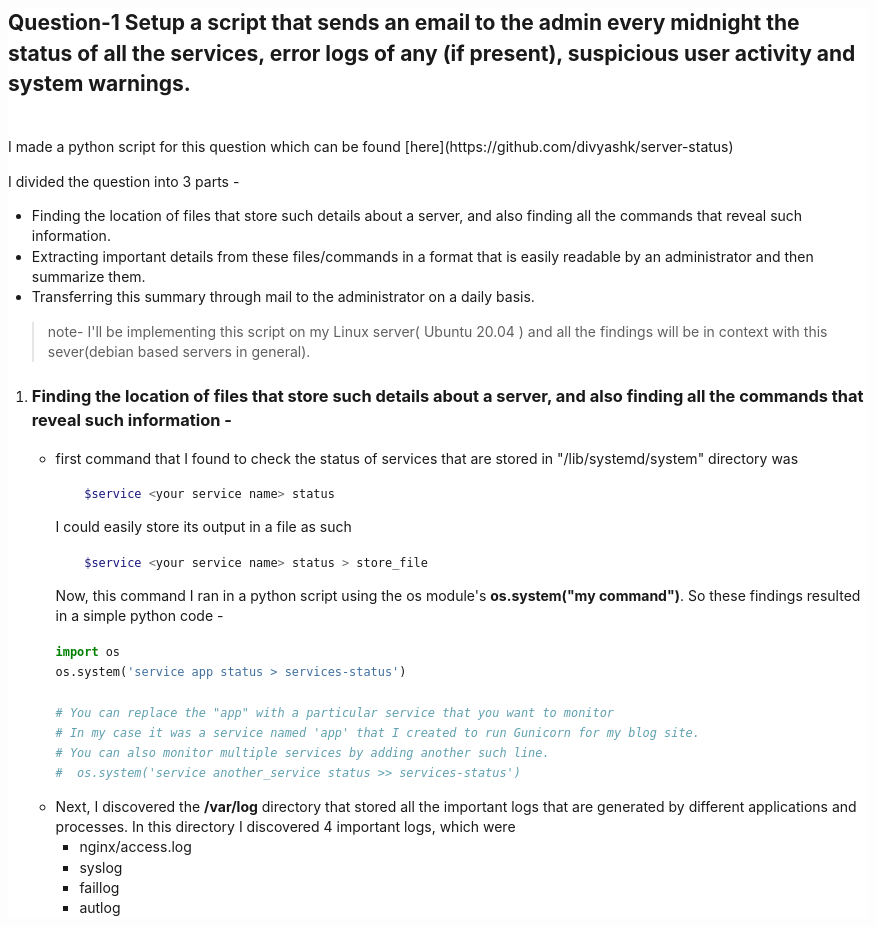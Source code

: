 ## **Question-1** Setup a script that sends an email to the admin every midnight the status of all the services, error logs of any (if present), suspicious user activity and system warnings.
<br>
I made a python script for this question which can be found [here](https://github.com/divyashk/server-status)

I divided the question into 3 parts -
* Finding the location of files that store such details about a server, and also finding all the commands that reveal such information.
* Extracting important details from these files/commands in a format that is easily readable by an administrator and then summarize them.
* Transferring this summary through mail to the administrator on a daily basis.

> note- I'll be implementing this script on my Linux server( Ubuntu 20.04 ) and all the findings will be in context with this sever(debian based servers in general).

1. ### Finding the location of files that store such details about a server, and also finding all the commands that reveal such information - 
   
    * first command that I found to check the status of services that are stored in "/lib/systemd/system" directory was 
        ```bash
            $service <your service name> status
        ```
        I could easily store its output in a file as such
        ```bash
            $service <your service name> status > store_file
        ```
        Now, this command I ran in a python script using the os module's **os.system("my command")**.
        So these findings resulted in a simple python code -
        ```python
        import os
        os.system('service app status > services-status')

        # You can replace the "app" with a particular service that you want to monitor
        # In my case it was a service named 'app' that I created to run Gunicorn for my blog site.
        # You can also monitor multiple services by adding another such line.
        #  os.system('service another_service status >> services-status')
        ```
    * Next, I discovered the **/var/log** directory that stored all the important logs that are generated by different applications and processes. In this directory I discovered 4 important logs, which were 
      * nginx/access.log
      * syslog
      * faillog
      * autlog
    